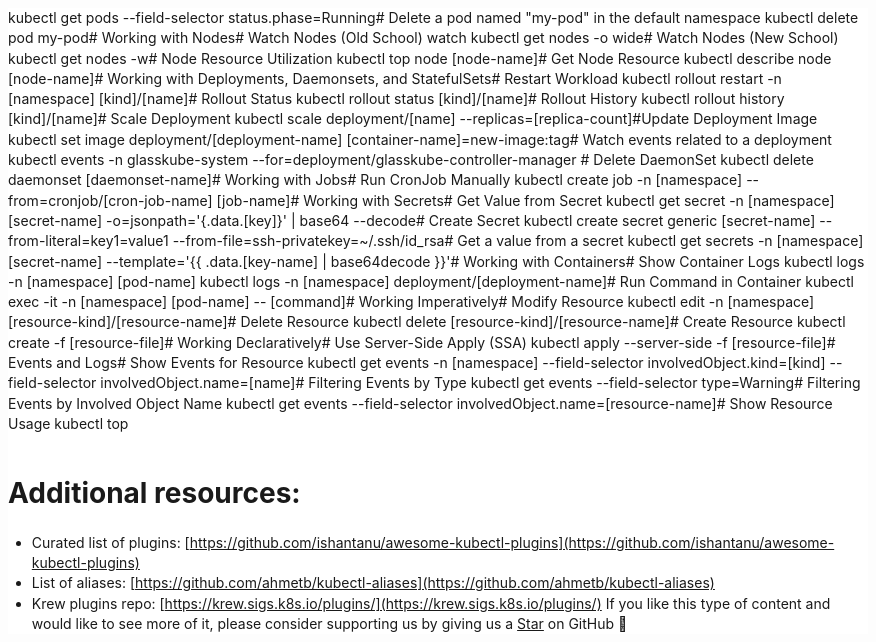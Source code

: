kubectl get pods --field-selector status.phase=Running# Delete a pod named "my-pod" in the default namespace
kubectl delete pod my-pod# Working with Nodes# Watch Nodes (Old School)
watch kubectl get nodes -o wide# Watch Nodes (New School)
kubectl get nodes -w# Node Resource Utilization
kubectl top node [node-name]# Get Node Resource
kubectl describe node [node-name]# Working with Deployments, Daemonsets, and StatefulSets# Restart Workload
kubectl rollout restart -n [namespace] [kind]/[name]# Rollout Status
kubectl rollout status [kind]/[name]# Rollout History
kubectl rollout history [kind]/[name]# Scale Deployment
kubectl scale deployment/[name] --replicas=[replica-count]#Update Deployment Image
kubectl set image deployment/[deployment-name] [container-name]=new-image:tag# Watch events related to a deployment
kubectl events -n glasskube-system --for=deployment/glasskube-controller-manager # Delete DaemonSet
kubectl delete daemonset [daemonset-name]# Working with Jobs# Run CronJob Manually
kubectl create job -n [namespace] --from=cronjob/[cron-job-name] [job-name]# Working with Secrets# Get Value from Secret
kubectl get secret -n [namespace] [secret-name] -o=jsonpath='{.data.[key]}' | base64 --decode# Create Secret
kubectl create secret generic [secret-name] --from-literal=key1=value1 --from-file=ssh-privatekey=~/.ssh/id_rsa# Get a value from a secret
kubectl get secrets -n [namespace] [secret-name] --template='{{ .data.[key-name] | base64decode }}'# Working with Containers# Show Container Logs
kubectl logs -n [namespace] [pod-name]
kubectl logs -n [namespace] deployment/[deployment-name]# Run Command in Container
kubectl exec -it -n [namespace] [pod-name] -- [command]# Working Imperatively# Modify Resource
kubectl edit -n [namespace] [resource-kind]/[resource-name]# Delete Resource
kubectl delete [resource-kind]/[resource-name]# Create Resource
kubectl create -f [resource-file]# Working Declaratively# Use Server-Side Apply (SSA)
kubectl apply --server-side -f [resource-file]# Events and Logs# Show Events for Resource
kubectl get events -n [namespace] --field-selector involvedObject.kind=[kind] --field-selector involvedObject.name=[name]# Filtering Events by Type
kubectl get events --field-selector type=Warning# Filtering Events by Involved Object Name
kubectl get events --field-selector involvedObject.name=[resource-name]# Show Resource Usage
kubectl top
# Additional resources:
- Curated list of plugins:
[https://github.com/ishantanu/awesome-kubectl-plugins](https://github.com/ishantanu/awesome-kubectl-plugins)
- List of aliases:
[https://github.com/ahmetb/kubectl-aliases](https://github.com/ahmetb/kubectl-aliases)
- Krew plugins repo:
[https://krew.sigs.k8s.io/plugins/](https://krew.sigs.k8s.io/plugins/)
If you like this type of content and would like to see more of it, please consider supporting us by giving us a
[Star](https://github.com/glasskube/glasskube) on GitHub 🙏